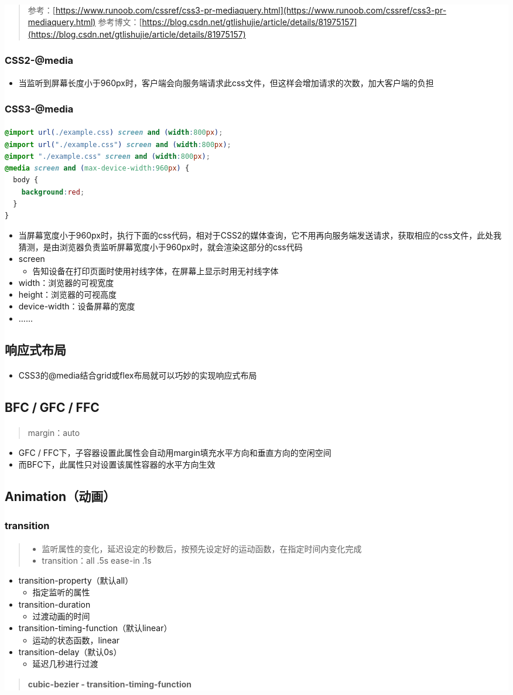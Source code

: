 >参考：[https://www.runoob.com/cssref/css3-pr-mediaquery.html](https://www.runoob.com/cssref/css3-pr-mediaquery.html)
>参考博文：[https://blog.csdn.net/gtlishujie/article/details/81975157](https://blog.csdn.net/gtlishujie/article/details/81975157)
### CSS2-@media

><link rel="stylesheet" media="screen and (max-width:960px)" href="style.css">
* 当监听到屏幕长度小于960px时，客户端会向服务端请求此css文件，但这样会增加请求的次数，加大客户端的负担
### CSS3-@media

```css
@import url(./example.css) screen and (width:800px);
@import url("./example.css") screen and (width:800px);
@import "./example.css" screen and (width:800px);
@media screen and (max-device-width:960px) {
  body {
    background:red;
  }
}
```
* 当屏幕宽度小于960px时，执行下面的css代码，相对于CSS2的媒体查询，它不用再向服务端发送请求，获取相应的css文件，此处我猜测，是由浏览器负责监听屏幕宽度小于960px时，就会渲染这部分的css代码
* screen
    * 告知设备在打印页面时使用衬线字体，在屏幕上显示时用无衬线字体
* width：浏览器的可视宽度
* height：浏览器的可视高度
* device-width：设备屏幕的宽度
* ......
## 响应式布局

* CSS3的@media结合grid或flex布局就可以巧妙的实现响应式布局
## BFC / GFC / FFC

>margin：auto
* GFC / FFC下，子容器设置此属性会自动用margin填充水平方向和垂直方向的空闲空间
* 而BFC下，此属性只对设置该属性容器的水平方向生效
## Animation（动画）

### transition

>- 监听属性的变化，延迟设定的秒数后，按预先设定好的运动函数，在指定时间内变化完成
>- transition：all  .5s  ease-in  .1s
* transition-property（默认all）
    * 指定监听的属性
* transition-duration
    * 过渡动画的时间
* transition-timing-function（默认linear）
    * 运动的状态函数，linear
* transition-delay（默认0s）
    * 延迟几秒进行过渡
>**cubic-bezier - transition-timing-function**
